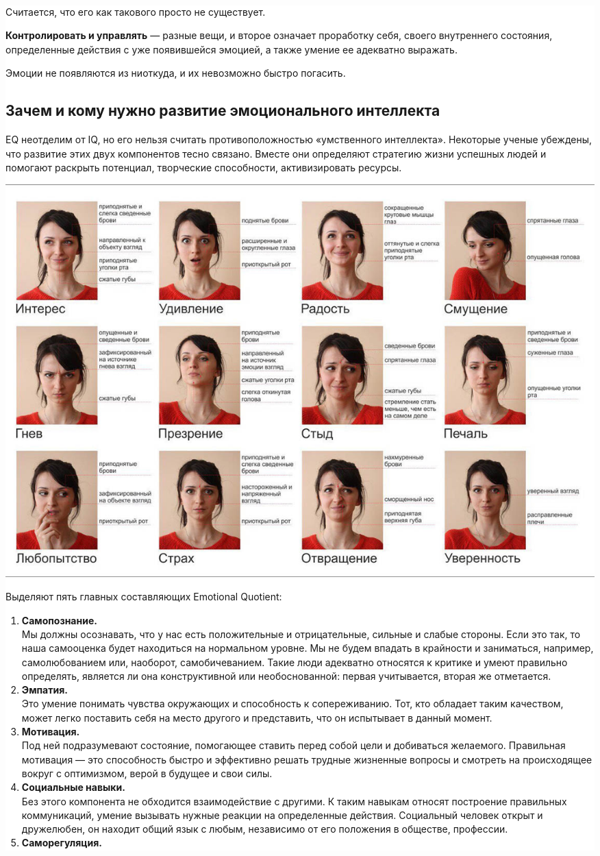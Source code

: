 Считается, что его как такового просто не существует. 

__Контролировать и управлять__ ― разные вещи, и второе означает проработку себя, своего внутреннего состояния, определенные действия с уже появившейся эмоцией, а также умение ее адекватно выражать. 

Эмоции не появляются из ниоткуда, и их невозможно быстро погасить. 

## Зачем и кому нужно развитие эмоционального интеллекта
EQ неотделим от IQ, но его нельзя считать противоположностью «умственного интеллекта». Некоторые ученые убеждены, что развитие этих двух компонентов тесно связано. Вместе они определяют стратегию жизни успешных людей и помогают раскрыть потенциал, творческие способности, активизировать ресурсы. 

![EQ](/Conflictology/Pictures/001_024.jpg)

Выделяют пять главных составляющих Emotional Quotient:

1. __Самопознание.__ <br>
Мы должны осознавать, что у нас есть положительные и отрицательные, сильные и слабые стороны. Если это так, то наша самооценка будет находиться на нормальном уровне. Мы не будем впадать в крайности и заниматься, например, самолюбованием или, наоборот, самобичеванием. Такие люди адекватно относятся к критике и умеют правильно определять, является ли она конструктивной или необоснованной: первая учитывается, вторая же отметается.
2. __Эмпатия.__ <br>
Это умение понимать чувства окружающих и способность к сопереживанию. Тот, кто обладает таким качеством, может легко поставить себя на место другого и представить, что он испытывает в данный момент.
3. __Мотивация.__ <br>
Под ней подразумевают состояние, помогающее ставить перед собой цели и добиваться желаемого. Правильная мотивация ― это способность быстро и эффективно решать трудные жизненные вопросы и смотреть на происходящее вокруг с оптимизмом, верой в будущее и свои силы.
4. __Социальные навыки.__ <br>
Без этого компонента не обходится взаимодействие с другими. К таким навыкам относят построение правильных коммуникаций, умение вызывать нужные реакции на определенные действия. Социальный человек открыт и дружелюбен, он находит общий язык с любым, независимо от его положения в обществе, профессии.
5. __Саморегуляция.__ <br>